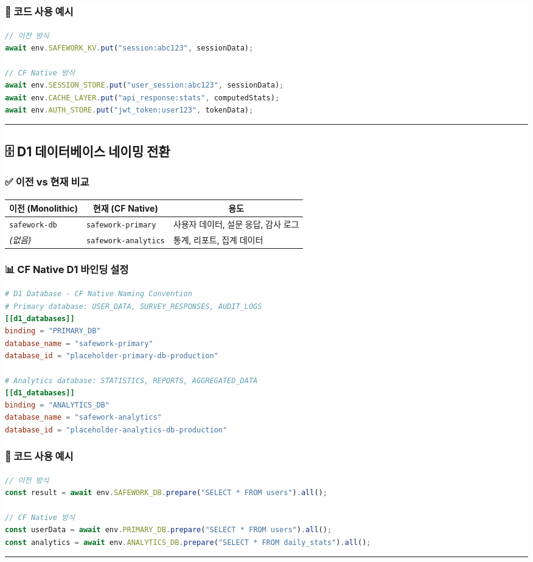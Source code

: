 ### 🔧 코드 사용 예시

```typescript
// 이전 방식
await env.SAFEWORK_KV.put("session:abc123", sessionData);

// CF Native 방식
await env.SESSION_STORE.put("user_session:abc123", sessionData);
await env.CACHE_LAYER.put("api_response:stats", computedStats);
await env.AUTH_STORE.put("jwt_token:user123", tokenData);
```

---

## 🗄️ D1 데이터베이스 네이밍 전환

### ✅ 이전 vs 현재 비교

| 이전 (Monolithic) | 현재 (CF Native) | 용도 |
|-------------------|------------------|------|
| `safework-db` | `safework-primary` | 사용자 데이터, 설문 응답, 감사 로그 |
| *(없음)* | `safework-analytics` | 통계, 리포트, 집계 데이터 |

### 📊 CF Native D1 바인딩 설정

```toml
# D1 Database - CF Native Naming Convention
# Primary database: USER_DATA, SURVEY_RESPONSES, AUDIT_LOGS
[[d1_databases]]
binding = "PRIMARY_DB"
database_name = "safework-primary"
database_id = "placeholder-primary-db-production"

# Analytics database: STATISTICS, REPORTS, AGGREGATED_DATA
[[d1_databases]]
binding = "ANALYTICS_DB"
database_name = "safework-analytics"
database_id = "placeholder-analytics-db-production"
```

### 🔧 코드 사용 예시

```typescript
// 이전 방식
const result = await env.SAFEWORK_DB.prepare("SELECT * FROM users").all();

// CF Native 방식
const userData = await env.PRIMARY_DB.prepare("SELECT * FROM users").all();
const analytics = await env.ANALYTICS_DB.prepare("SELECT * FROM daily_stats").all();
```

---